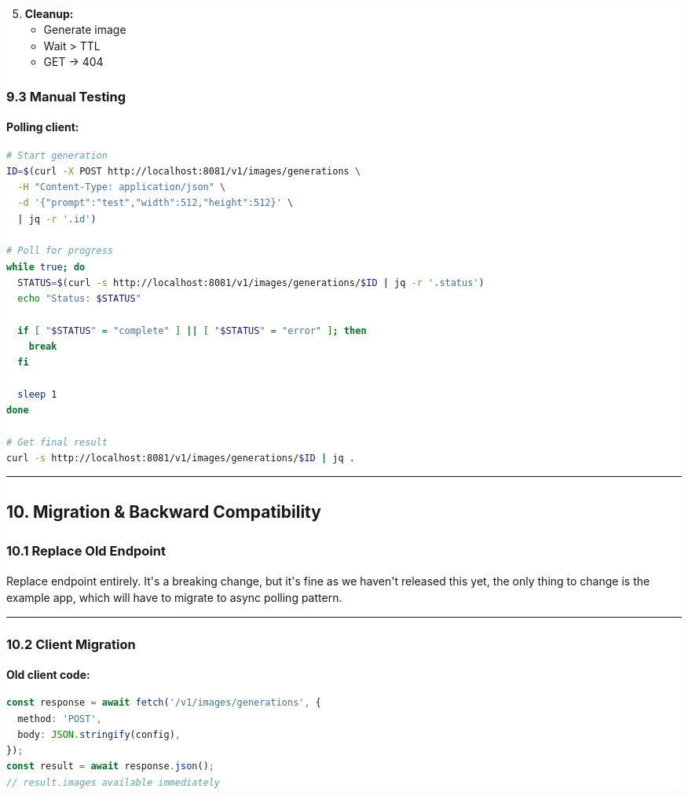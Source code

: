 5. **Cleanup:**
   - Generate image
   - Wait > TTL
   - GET → 404

### 9.3 Manual Testing

**Polling client:**

```bash
# Start generation
ID=$(curl -X POST http://localhost:8081/v1/images/generations \
  -H "Content-Type: application/json" \
  -d '{"prompt":"test","width":512,"height":512}' \
  | jq -r '.id')

# Poll for progress
while true; do
  STATUS=$(curl -s http://localhost:8081/v1/images/generations/$ID | jq -r '.status')
  echo "Status: $STATUS"

  if [ "$STATUS" = "complete" ] || [ "$STATUS" = "error" ]; then
    break
  fi

  sleep 1
done

# Get final result
curl -s http://localhost:8081/v1/images/generations/$ID | jq .
```

---

## 10. Migration & Backward Compatibility

### 10.1 Replace Old Endpoint

Replace endpoint entirely. It's a breaking change, but it's fine as we haven't 
released this yet, the only thing to change is the example app, which will have
to migrate to async polling pattern.

---

### 10.2 Client Migration

**Old client code:**
```typescript
const response = await fetch('/v1/images/generations', {
  method: 'POST',
  body: JSON.stringify(config),
});
const result = await response.json();
// result.images available immediately
```
